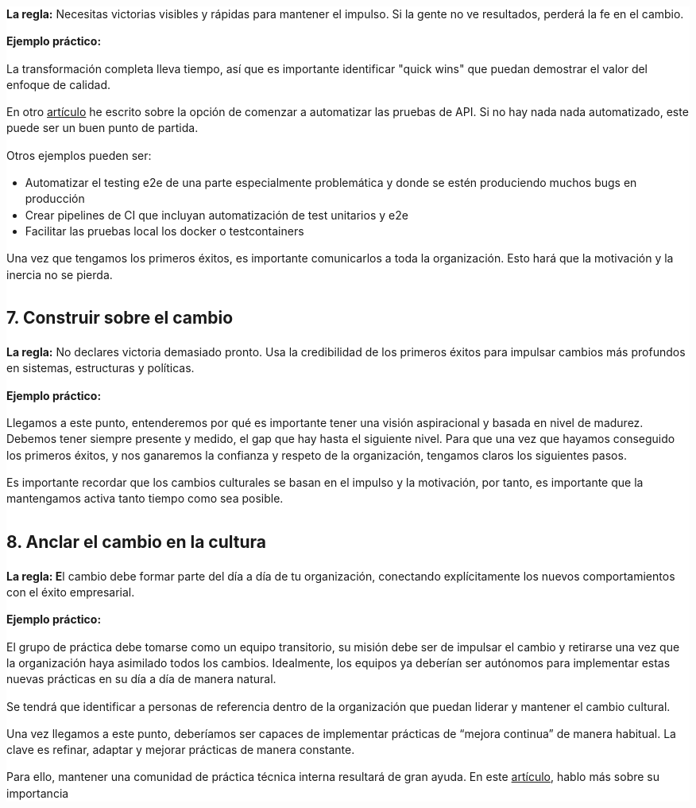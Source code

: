 **La regla:** Necesitas victorias visibles y rápidas para mantener el impulso. Si la gente no ve resultados, perderá la fe en el cambio.

**Ejemplo práctico:** 

La transformación completa lleva tiempo, así que es importante identificar "quick wins" que puedan demostrar el valor del enfoque de calidad.

En otro [artículo](https://testingfromthetrenches.com/apitesting/) he escrito sobre la opción de comenzar a automatizar las pruebas de API. Si no hay nada nada automatizado, este puede ser un buen punto de partida.

Otros ejemplos pueden ser:

- Automatizar el testing e2e de una parte especialmente problemática y donde se estén produciendo muchos bugs en producción
- Crear pipelines de CI que incluyan automatización de test unitarios y e2e
- Facilitar las pruebas local los docker o testcontainers

Una vez que tengamos los primeros éxitos, es importante comunicarlos a toda la organización. Esto hará que la motivación y la inercia no se pierda.

## 7. Construir sobre el cambio

**La regla:** No declares victoria demasiado pronto. Usa la credibilidad de los primeros éxitos para impulsar cambios más profundos en sistemas, estructuras y políticas.

**Ejemplo práctico:** 

Llegamos a este punto, entenderemos por qué es importante tener una visión aspiracional y basada en nivel de madurez. Debemos tener siempre presente y medido, el gap que hay hasta el siguiente nivel. Para que una vez que hayamos conseguido los primeros éxitos, y nos ganaremos la confianza y respeto de la organización, tengamos claros los siguientes pasos.

Es importante recordar que los cambios culturales se basan en el impulso y la motivación, por tanto, es importante que la mantengamos activa tanto tiempo como sea posible.

## 8. Anclar el cambio en la cultura

**La regla: E**l cambio debe formar parte del día a día de tu organización, conectando explícitamente los nuevos comportamientos con el éxito empresarial.

**Ejemplo práctico:** 

El grupo de práctica debe tomarse como un equipo transitorio, su misión debe ser de impulsar el cambio y retirarse una vez que la organización haya asimilado todos los cambios. Idealmente, los equipos ya deberían ser autónomos para implementar estas nuevas prácticas en su día a día de manera natural.

Se tendrá que identificar a personas de referencia dentro de la organización que puedan liderar y mantener el cambio cultural. 

Una vez llegamos a este punto, deberíamos ser capaces de implementar prácticas de “mejora continua” de manera habitual. La clave es refinar, adaptar y mejorar prácticas de manera constante.

Para ello, mantener una comunidad de práctica técnica interna resultará de gran ayuda. En este [artículo](https://testingfromthetrenches.com/comunidades-practica-tecnica/), hablo más sobre su importancia
